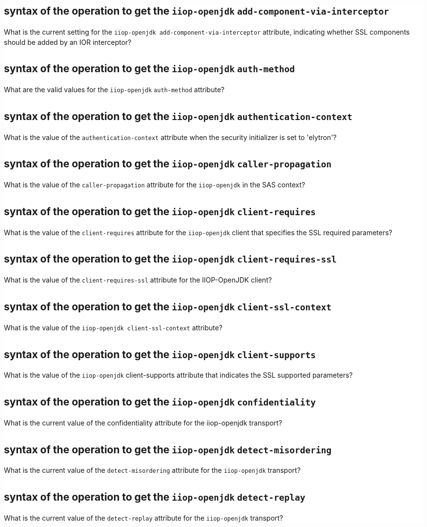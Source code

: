 ## syntax of the operation to get the `iiop-openjdk` `add-component-via-interceptor`
What is the current setting for the `iiop-openjdk add-component-via-interceptor` attribute, indicating whether SSL components should be added by an IOR interceptor?

## syntax of the operation to get the `iiop-openjdk` `auth-method`
What are the valid values for the `iiop-openjdk` `auth-method` attribute?

## syntax of the operation to get the `iiop-openjdk` `authentication-context`
What is the value of the `authentication-context` attribute when the security initializer is set to 'elytron'?

## syntax of the operation to get the `iiop-openjdk` `caller-propagation`
What is the value of the `caller-propagation` attribute for the `iiop-openjdk` in the SAS context?

## syntax of the operation to get the `iiop-openjdk` `client-requires`
What is the value of the `client-requires` attribute for the `iiop-openjdk` client that specifies the SSL required parameters?

## syntax of the operation to get the `iiop-openjdk` `client-requires-ssl`
What is the value of the `client-requires-ssl` attribute for the IIOP-OpenJDK client?

## syntax of the operation to get the `iiop-openjdk` `client-ssl-context`
What is the value of the `iiop-openjdk client-ssl-context` attribute?

## syntax of the operation to get the `iiop-openjdk` `client-supports`
What is the value of the `iiop-openjdk` client-supports attribute that indicates the SSL supported parameters?

## syntax of the operation to get the `iiop-openjdk` `confidentiality`
What is the current value of the confidentiality attribute for the iiop-openjdk transport?

## syntax of the operation to get the `iiop-openjdk` `detect-misordering`
What is the current value of the `detect-misordering` attribute for the `iiop-openjdk` transport?

## syntax of the operation to get the `iiop-openjdk` `detect-replay`
What is the current value of the `detect-replay` attribute for the `iiop-openjdk` transport?
